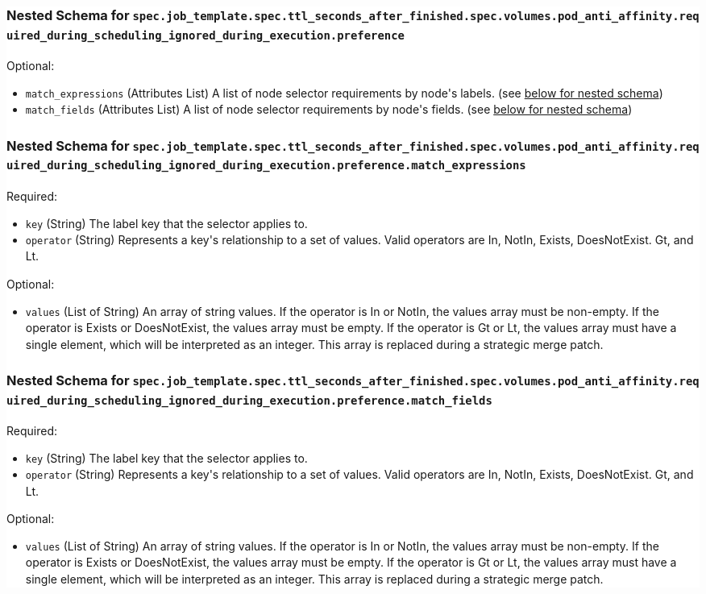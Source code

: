 <a id="nestedatt--spec--job_template--spec--ttl_seconds_after_finished--spec--volumes--pod_anti_affinity--required_during_scheduling_ignored_during_execution--preference"></a>
### Nested Schema for `spec.job_template.spec.ttl_seconds_after_finished.spec.volumes.pod_anti_affinity.required_during_scheduling_ignored_during_execution.preference`

Optional:

- `match_expressions` (Attributes List) A list of node selector requirements by node's labels. (see [below for nested schema](#nestedatt--spec--job_template--spec--ttl_seconds_after_finished--spec--volumes--pod_anti_affinity--required_during_scheduling_ignored_during_execution--preference--match_expressions))
- `match_fields` (Attributes List) A list of node selector requirements by node's fields. (see [below for nested schema](#nestedatt--spec--job_template--spec--ttl_seconds_after_finished--spec--volumes--pod_anti_affinity--required_during_scheduling_ignored_during_execution--preference--match_fields))

<a id="nestedatt--spec--job_template--spec--ttl_seconds_after_finished--spec--volumes--pod_anti_affinity--required_during_scheduling_ignored_during_execution--preference--match_expressions"></a>
### Nested Schema for `spec.job_template.spec.ttl_seconds_after_finished.spec.volumes.pod_anti_affinity.required_during_scheduling_ignored_during_execution.preference.match_expressions`

Required:

- `key` (String) The label key that the selector applies to.
- `operator` (String) Represents a key's relationship to a set of values. Valid operators are In, NotIn, Exists, DoesNotExist. Gt, and Lt.

Optional:

- `values` (List of String) An array of string values. If the operator is In or NotIn, the values array must be non-empty. If the operator is Exists or DoesNotExist, the values array must be empty. If the operator is Gt or Lt, the values array must have a single element, which will be interpreted as an integer. This array is replaced during a strategic merge patch.


<a id="nestedatt--spec--job_template--spec--ttl_seconds_after_finished--spec--volumes--pod_anti_affinity--required_during_scheduling_ignored_during_execution--preference--match_fields"></a>
### Nested Schema for `spec.job_template.spec.ttl_seconds_after_finished.spec.volumes.pod_anti_affinity.required_during_scheduling_ignored_during_execution.preference.match_fields`

Required:

- `key` (String) The label key that the selector applies to.
- `operator` (String) Represents a key's relationship to a set of values. Valid operators are In, NotIn, Exists, DoesNotExist. Gt, and Lt.

Optional:

- `values` (List of String) An array of string values. If the operator is In or NotIn, the values array must be non-empty. If the operator is Exists or DoesNotExist, the values array must be empty. If the operator is Gt or Lt, the values array must have a single element, which will be interpreted as an integer. This array is replaced during a strategic merge patch.
